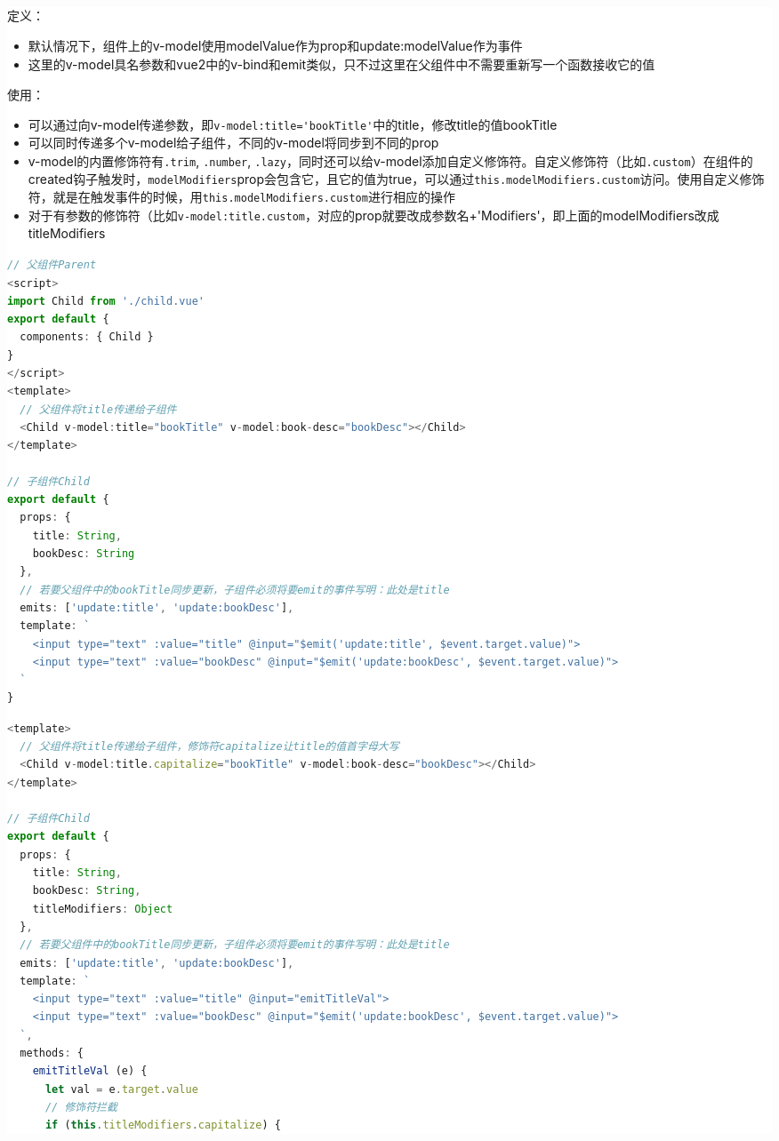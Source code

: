 定义：
- 默认情况下，组件上的v-model使用modelValue作为prop和update:modelValue作为事件
- 这里的v-model具名参数和vue2中的v-bind和emit类似，只不过这里在父组件中不需要重新写一个函数接收它的值

使用：
- 可以通过向v-model传递参数，即`v-model:title='bookTitle'`中的title，修改title的值bookTitle
- 可以同时传递多个v-model给子组件，不同的v-model将同步到不同的prop
- v-model的内置修饰符有`.trim`, `.number`, `.lazy`，同时还可以给v-model添加自定义修饰符。自定义修饰符（比如`.custom`）在组件的created钩子触发时，`modelModifiers`prop会包含它，且它的值为true，可以通过`this.modelModifiers.custom`访问。使用自定义修饰符，就是在触发事件的时候，用`this.modelModifiers.custom`进行相应的操作
- 对于有参数的修饰符（比如`v-model:title.custom`，对应的prop就要改成参数名+'Modifiers'，即上面的modelModifiers改成titleModifiers



```typescript
// 父组件Parent
<script>
import Child from './child.vue'
export default {
  components: { Child }
}
</script>
<template>
  // 父组件将title传递给子组件
  <Child v-model:title="bookTitle" v-model:book-desc="bookDesc"></Child>
</template>

// 子组件Child
export default {
  props: {
    title: String,
    bookDesc: String
  },
  // 若要父组件中的bookTitle同步更新，子组件必须将要emit的事件写明：此处是title
  emits: ['update:title', 'update:bookDesc'],
  template: `
    <input type="text" :value="title" @input="$emit('update:title', $event.target.value)">
    <input type="text" :value="bookDesc" @input="$emit('update:bookDesc', $event.target.value)">
  `
}
```

```typescript
<template>
  // 父组件将title传递给子组件，修饰符capitalize让title的值首字母大写
  <Child v-model:title.capitalize="bookTitle" v-model:book-desc="bookDesc"></Child>
</template>

// 子组件Child
export default {
  props: {
    title: String,
    bookDesc: String,
    titleModifiers: Object
  },
  // 若要父组件中的bookTitle同步更新，子组件必须将要emit的事件写明：此处是title
  emits: ['update:title', 'update:bookDesc'],
  template: `
    <input type="text" :value="title" @input="emitTitleVal">
    <input type="text" :value="bookDesc" @input="$emit('update:bookDesc', $event.target.value)">
  `,
  methods: {
    emitTitleVal (e) {
      let val = e.target.value
      // 修饰符拦截
      if (this.titleModifiers.capitalize) {
```

  [key: string]: unknown;